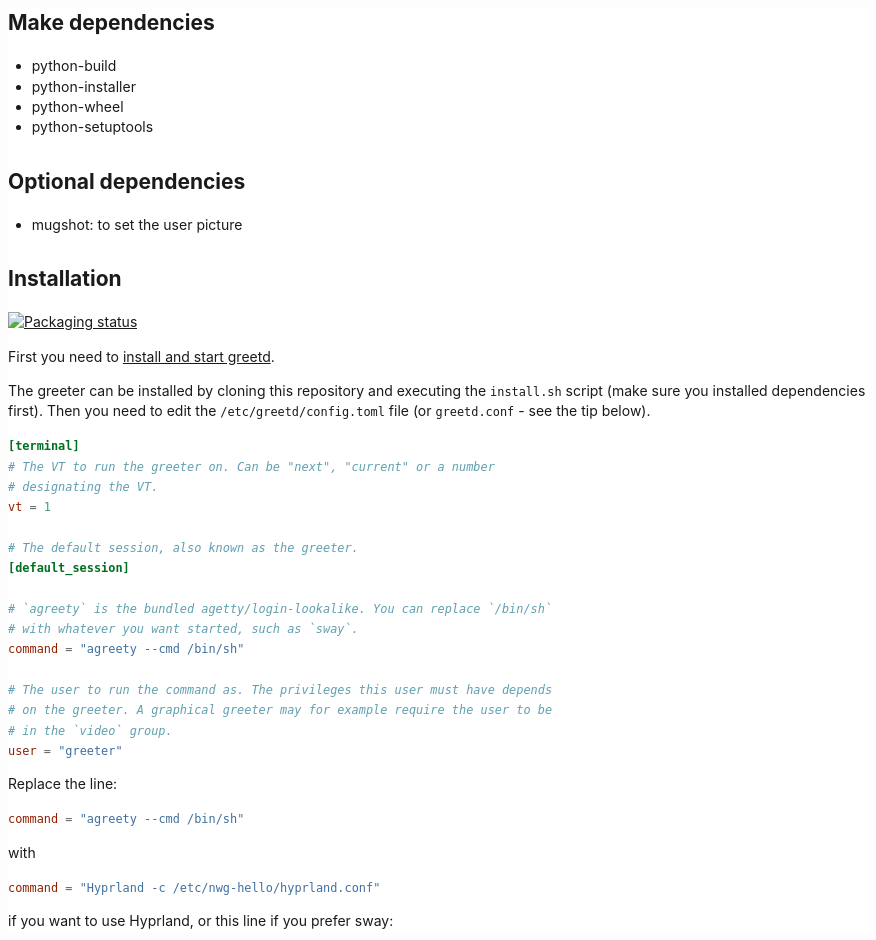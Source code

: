 ## Make dependencies

- python-build
- python-installer
- python-wheel
- python-setuptools

## Optional dependencies

- mugshot: to set the user picture

## Installation

[![Packaging status](https://repology.org/badge/vertical-allrepos/nwg-hello.svg)](https://repology.org/project/nwg-hello/versions)

First you need to [install and start greetd](https://wiki.archlinux.org/title/Greetd#Installation).

The greeter can be installed by cloning this repository and executing the `install.sh` script (make sure you installed
dependencies first). Then you need to edit the `/etc/greetd/config.toml` file (or `greetd.conf` - see the tip below).

```toml
[terminal]
# The VT to run the greeter on. Can be "next", "current" or a number
# designating the VT.
vt = 1

# The default session, also known as the greeter.
[default_session]

# `agreety` is the bundled agetty/login-lookalike. You can replace `/bin/sh`
# with whatever you want started, such as `sway`.
command = "agreety --cmd /bin/sh"

# The user to run the command as. The privileges this user must have depends
# on the greeter. A graphical greeter may for example require the user to be
# in the `video` group.
user = "greeter"
```

Replace the line:

```toml
command = "agreety --cmd /bin/sh"
```

with

```toml
command = "Hyprland -c /etc/nwg-hello/hyprland.conf"
```

if you want to use Hyprland, or this line if you prefer sway:
